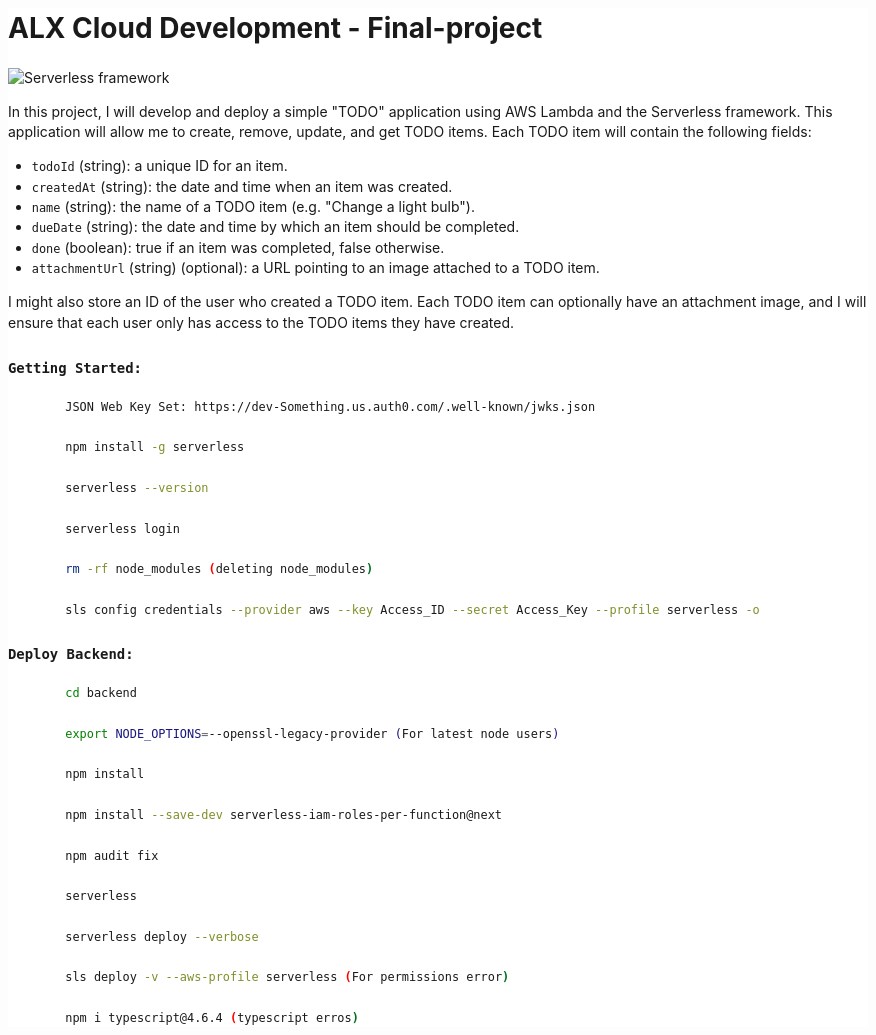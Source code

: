 # ALX Cloud Development - Final-project

<img src="./images/serverless-framework.png" alt="Serverless framework" width="100%" height="auto">

In this project, I will develop and deploy a simple "TODO" application using AWS Lambda and the Serverless framework. This application will allow me to create, remove, update, and get TODO items. Each TODO item will contain the following fields:
- `todoId` (string): a unique ID for an item.
- `createdAt` (string): the date and time when an item was created.
- `name` (string): the name of a TODO item (e.g. "Change a light bulb").
- `dueDate` (string): the date and time by which an item should be completed.
- `done` (boolean): true if an item was completed, false otherwise.
- `attachmentUrl` (string) (optional): a URL pointing to an image attached to a TODO item.

I might also store an ID of the user who created a TODO item. Each TODO item can optionally have an attachment image, and I will ensure that each user only has access to the TODO items they have created.

### `Getting Started:`

```bash
        JSON Web Key Set: https://dev-Something.us.auth0.com/.well-known/jwks.json

        npm install -g serverless

        serverless --version

        serverless login

        rm -rf node_modules (deleting node_modules)

        sls config credentials --provider aws --key Access_ID --secret Access_Key --profile serverless -o
```

### `Deploy Backend:`

```bash
        cd backend

        export NODE_OPTIONS=--openssl-legacy-provider (For latest node users)

        npm install

        npm install --save-dev serverless-iam-roles-per-function@next

        npm audit fix

        serverless

        serverless deploy --verbose

        sls deploy -v --aws-profile serverless (For permissions error)

        npm i typescript@4.6.4 (typescript erros)
```
